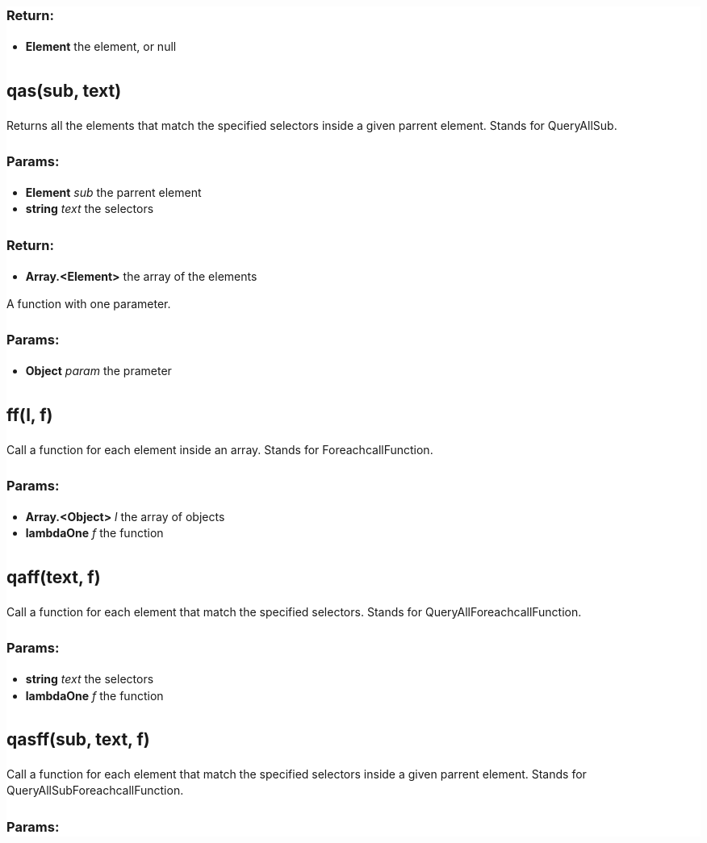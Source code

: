 ### Return:

* **Element** the element, or null

## qas(sub, text)

Returns all the elements that match the specified selectors inside a given
parrent element.
Stands for QueryAllSub.

### Params:

* **Element** *sub* the parrent element
* **string** *text* the selectors

### Return:

* **Array.\<Element>** the array of the elements

A function with one parameter.

### Params:

* **Object** *param* the prameter

## ff(l, f)

Call a function for each element inside an array.
Stands for ForeachcallFunction.

### Params:

* **Array.\<Object>** *l* the array of objects
* **lambdaOne** *f* the function

## qaff(text, f)

Call a function for each element that match the specified selectors.
Stands for QueryAllForeachcallFunction.

### Params:

* **string** *text* the selectors
* **lambdaOne** *f* the function

## qasff(sub, text, f)

Call a function for each element that match the specified selectors inside a
given parrent element.
Stands for QueryAllSubForeachcallFunction.

### Params:
